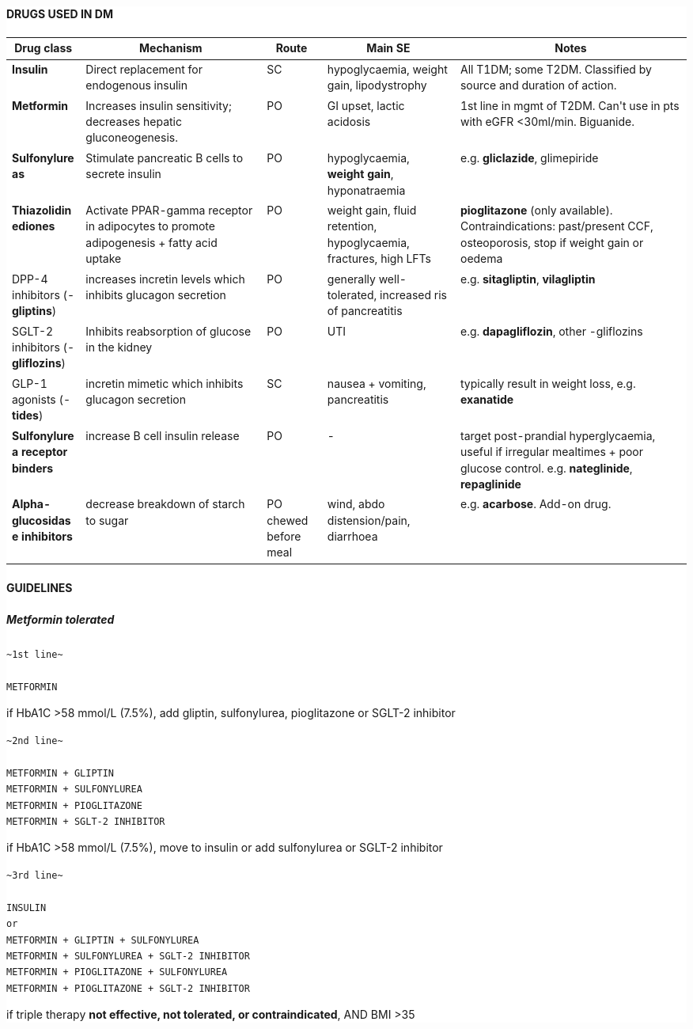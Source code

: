 #### DRUGS USED IN DM

Drug class | Mechanism | Route | Main SE | Notes
--- | --- | --- | --- | --- 
**Insulin** | Direct replacement for endogenous insulin | SC | hypoglycaemia, weight gain, lipodystrophy | All T1DM; some T2DM. Classified by source and duration of action.
**Metformin** | Increases insulin sensitivity; decreases hepatic gluconeogenesis. | PO | GI upset, lactic acidosis | 1st line in mgmt of T2DM. Can't use in pts with eGFR <30ml/min. Biguanide.
**Sulfonylureas** | Stimulate pancreatic B cells to secrete insulin | PO | hypoglycaemia, **weight gain**, hyponatraemia |e.g. **gliclazide**, glimepiride
**Thiazolidinediones** | Activate PPAR-gamma receptor in adipocytes to promote adipogenesis + fatty acid uptake | PO | weight gain, fluid retention, hypoglycaemia, fractures, high LFTs | **pioglitazone** (only available). Contraindications: past/present CCF, osteoporosis, stop if weight gain or oedema
DPP-4 inhibitors (-**gliptins**) | increases incretin levels which inhibits glucagon secretion | PO | generally well-tolerated, increased ris of pancreatitis | e.g. **sitagliptin**, **vilagliptin**
SGLT-2 inhibitors (-**gliflozins**) | Inhibits reabsorption of glucose in the kidney | PO | UTI | e.g. **dapagliflozin**, other -gliflozins
GLP-1 agonists (-**tides**) | incretin mimetic which inhibits glucagon secretion | SC | nausea + vomiting, pancreatitis | typically result in weight loss, e.g. **exanatide**
**Sulfonylurea receptor binders** | increase B cell insulin release | PO | - | target post-prandial hyperglycaemia, useful if irregular mealtimes + poor glucose control. e.g. **nateglinide**, **repaglinide**
**Alpha-glucosidase inhibitors** | decrease breakdown of starch to sugar | PO chewed before meal | wind, abdo distension/pain, diarrhoea | e.g. **acarbose**. Add-on drug. 

#### GUIDELINES

##### Metformin tolerated

	~1st line~
	
	METFORMIN

if HbA1C >58 mmol/L (7.5%), add gliptin, sulfonylurea, pioglitazone or SGLT-2 inhibitor

	~2nd line~
	
	METFORMIN + GLIPTIN
	METFORMIN + SULFONYLUREA
	METFORMIN + PIOGLITAZONE
	METFORMIN + SGLT-2 INHIBITOR

if HbA1C >58 mmol/L (7.5%), move to insulin or add sulfonylurea or SGLT-2 inhibitor

	~3rd line~
	
	INSULIN
	or
	METFORMIN + GLIPTIN + SULFONYLUREA
	METFORMIN + SULFONYLUREA + SGLT-2 INHIBITOR
	METFORMIN + PIOGLITAZONE + SULFONYLUREA
	METFORMIN + PIOGLITAZONE + SGLT-2 INHIBITOR

if triple therapy **not effective, not tolerated, or contraindicated**, AND BMI >35
